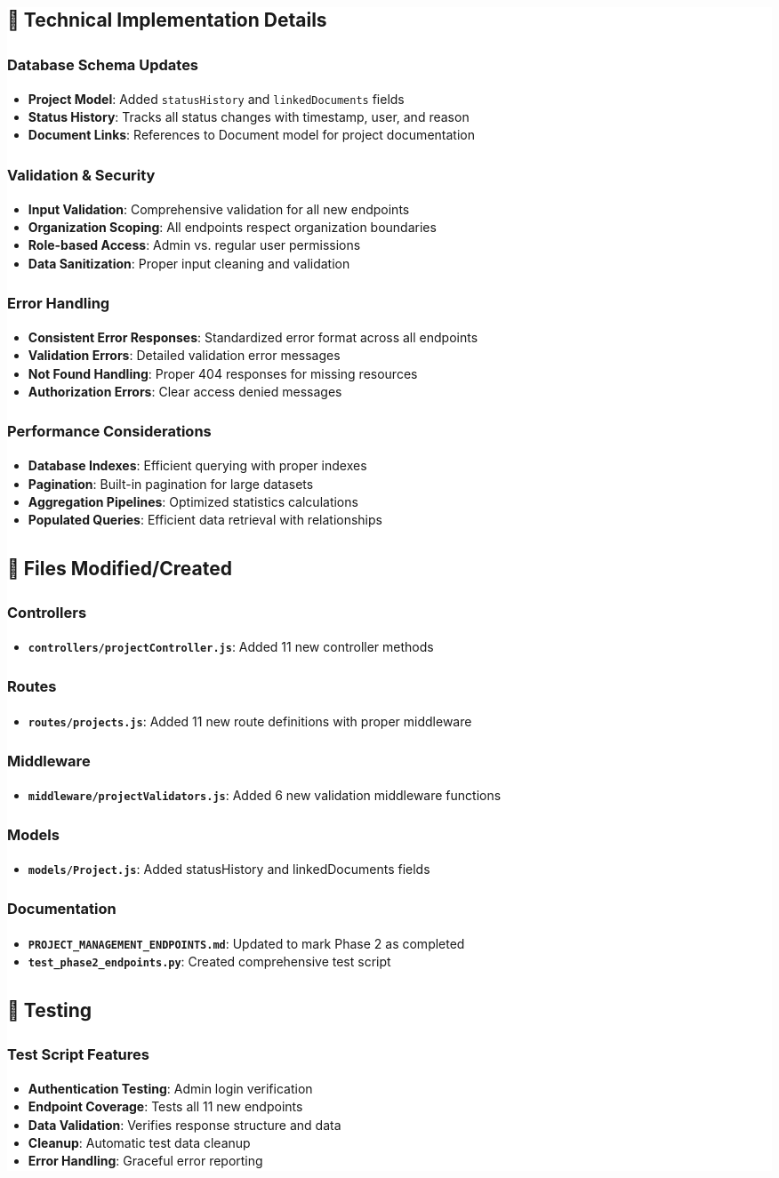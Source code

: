 ## 🔧 Technical Implementation Details

### Database Schema Updates
- **Project Model**: Added `statusHistory` and `linkedDocuments` fields
- **Status History**: Tracks all status changes with timestamp, user, and reason
- **Document Links**: References to Document model for project documentation

### Validation & Security
- **Input Validation**: Comprehensive validation for all new endpoints
- **Organization Scoping**: All endpoints respect organization boundaries
- **Role-based Access**: Admin vs. regular user permissions
- **Data Sanitization**: Proper input cleaning and validation

### Error Handling
- **Consistent Error Responses**: Standardized error format across all endpoints
- **Validation Errors**: Detailed validation error messages
- **Not Found Handling**: Proper 404 responses for missing resources
- **Authorization Errors**: Clear access denied messages

### Performance Considerations
- **Database Indexes**: Efficient querying with proper indexes
- **Pagination**: Built-in pagination for large datasets
- **Aggregation Pipelines**: Optimized statistics calculations
- **Populated Queries**: Efficient data retrieval with relationships

## 📁 Files Modified/Created

### Controllers
- **`controllers/projectController.js`**: Added 11 new controller methods

### Routes
- **`routes/projects.js`**: Added 11 new route definitions with proper middleware

### Middleware
- **`middleware/projectValidators.js`**: Added 6 new validation middleware functions

### Models
- **`models/Project.js`**: Added statusHistory and linkedDocuments fields

### Documentation
- **`PROJECT_MANAGEMENT_ENDPOINTS.md`**: Updated to mark Phase 2 as completed
- **`test_phase2_endpoints.py`**: Created comprehensive test script

## 🧪 Testing

### Test Script Features
- **Authentication Testing**: Admin login verification
- **Endpoint Coverage**: Tests all 11 new endpoints
- **Data Validation**: Verifies response structure and data
- **Cleanup**: Automatic test data cleanup
- **Error Handling**: Graceful error reporting
